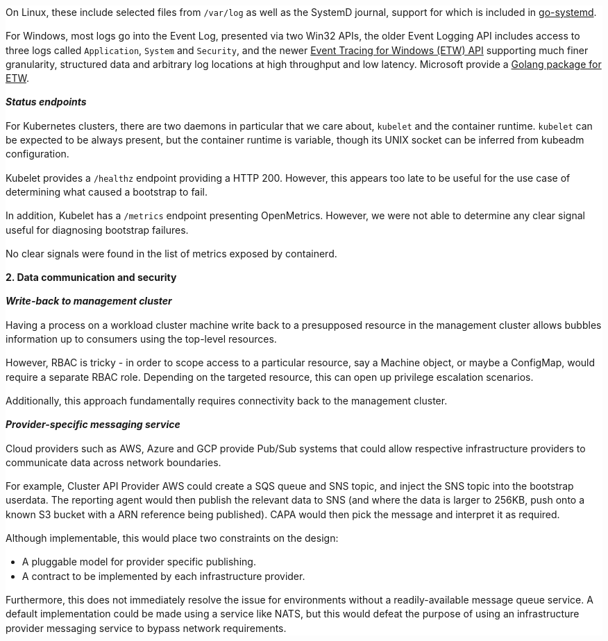 On Linux, these include selected files from `/var/log` as well as the SystemD
journal, support for which is included in [go-systemd][go-systemd].

For Windows, most logs go into the Event Log, presented via two Win32 APIs, the older Event Logging API includes access
to three logs called `Application`, `System` and `Security`, and the newer [Event Tracing for Windows (ETW) API][etw]
supporting much finer granularity, structured data and arbitrary log locations at high throughput and low latency.
Microsoft provide a [Golang package for ETW][go-etw].

<em>**Status endpoints**</em>

For Kubernetes clusters, there are two daemons in particular that we care about,
`kubelet` and the container runtime. `kubelet` can be expected to be always present,
but the container runtime is variable, though its UNIX socket can be inferred from
kubeadm configuration.

Kubelet provides a `/healthz` endpoint providing a HTTP 200. However, this appears
too late to be useful for the use case of determining what caused a bootstrap to fail.

In addition, Kubelet has a `/metrics` endpoint presenting OpenMetrics. However, we were
not able to determine any clear signal useful for diagnosing bootstrap failures.

No clear signals were found in the list of metrics exposed by containerd.

**2. Data communication and security**

<em>**Write-back to management cluster**</em>

Having a process on a workload cluster machine write back to a presupposed
resource in the management cluster allows bubbles information up to
consumers using the top-level resources.

However, RBAC is tricky - in order to scope access to a particular resource,
say a Machine object, or maybe a ConfigMap, would require a separate RBAC
role. Depending on the targeted resource, this can open up privilege escalation
scenarios.

Additionally, this approach fundamentally requires connectivity back to the management cluster.

<em>**Provider-specific messaging service**</em>

Cloud providers such as AWS, Azure and GCP provide Pub/Sub systems that could
allow respective infrastructure providers to communicate data across network
boundaries.

For example, Cluster API Provider AWS could create a SQS queue and SNS topic,
and inject the SNS topic into the bootstrap userdata. The reporting agent
would then publish the relevant data to SNS (and where the data is larger to
256KB, push onto a known S3 bucket with a ARN reference being published). CAPA would then pick the message and interpret it as required.

Although implementable, this would place two constraints on the design:

* A pluggable model for provider specific publishing.
* A contract to be implemented by each infrastructure provider.

Furthermore, this does not immediately resolve the issue for environments
without a readily-available message queue service. A default implementation
could be made using a service like NATS, but this would defeat the purpose
of using an infrastructure provider messaging service to bypass network
requirements.


[testing-guidelines]: https://git.k8s.io/community/contributors/devel/sig-testing/testing.md
[maturity-levels]: https://git.k8s.io/community/contributors/devel/sig-architecture/api_changes.md#alpha-beta-and-stable-versions
[deprecation-policy]: https://kubernetes.io/docs/reference/using-api/deprecation-policy/
[aws-issue]: https://github.com/kubernetes-sigs/cluster-api-provider-aws/issues/972
[vsphere-issue]: https://github.com/kubernetes-sigs/cluster-api-provider-vsphere/issues/912
[go-systemd]: https://github.com/coreos/go-systemd
[mgr]: https://pkg.go.dev/golang.org/x/sys/windows/svc/mgr
[Talos]: https://github.com/talos-systems/talos
[Ignition]: https://github.com/coreos/ignition
[OpenRC]: https://wiki.gentoo.org/wiki/OpenRC
[Linux Serial Console]: https://www.kernel.org/doc/html/latest/admin-guide/serial-console.html
[Windows-EMS]: https://docs.microsoft.com/en-gb/windows-hardware/drivers/devtest/boot-parameters-to-enable-ems-redirection?redirectedfrom=MSDN
[SAC]: https://docs.microsoft.com/en-us/previous-versions/windows/it-pro/windows-server-2003/cc787940(v=ws.10)?redirectedfrom=MSDN
[go-etw]: https://pkg.go.dev/github.com/microsoft/go-winio/pkg/etw
[etw]: https://docs.microsoft.com/en-us/windows/win32/etw/event-tracing-portal
[nodeup]: https://github.com/kubernetes/kops/blob/master/pkg/model/resources/nodeup.go
[aws-systems-manager]: https://aws.amazon.com/systems-manager/
[winrm]: https://github.com/masterzen/winrm